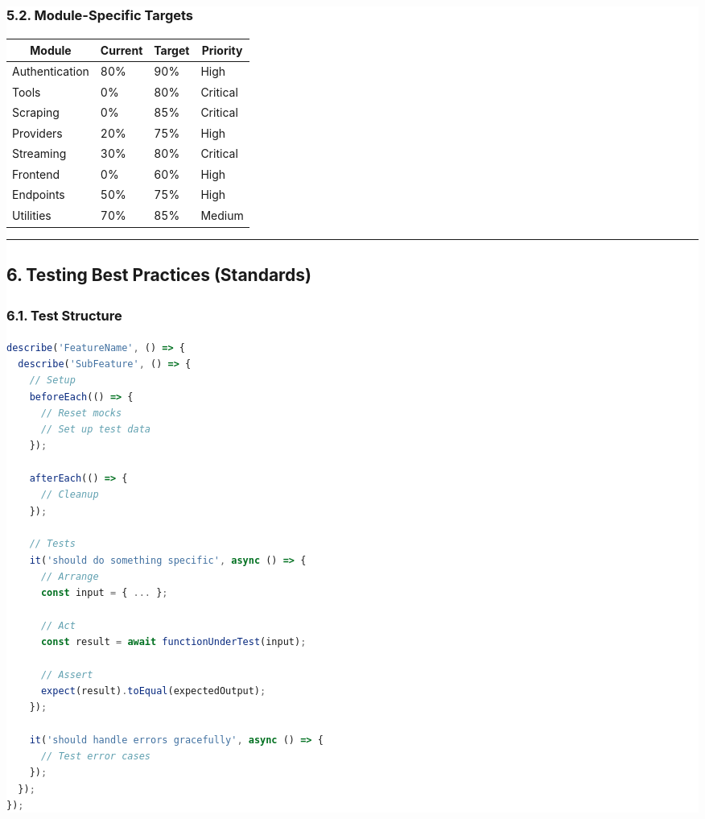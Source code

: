 ### 5.2. Module-Specific Targets

| Module | Current | Target | Priority |
|--------|---------|--------|----------|
| Authentication | 80% | 90% | High |
| Tools | 0% | 80% | Critical |
| Scraping | 0% | 85% | Critical |
| Providers | 20% | 75% | High |
| Streaming | 30% | 80% | Critical |
| Frontend | 0% | 60% | High |
| Endpoints | 50% | 75% | High |
| Utilities | 70% | 85% | Medium |

---

## 6. Testing Best Practices (Standards)

### 6.1. Test Structure

```javascript
describe('FeatureName', () => {
  describe('SubFeature', () => {
    // Setup
    beforeEach(() => {
      // Reset mocks
      // Set up test data
    });
    
    afterEach(() => {
      // Cleanup
    });
    
    // Tests
    it('should do something specific', async () => {
      // Arrange
      const input = { ... };
      
      // Act
      const result = await functionUnderTest(input);
      
      // Assert
      expect(result).toEqual(expectedOutput);
    });
    
    it('should handle errors gracefully', async () => {
      // Test error cases
    });
  });
});
```

